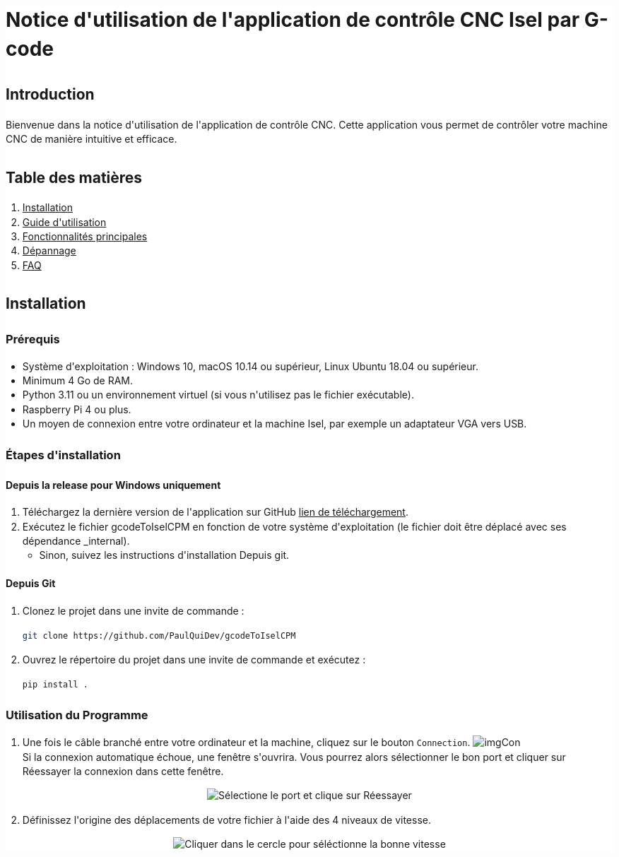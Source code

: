 # Notice d'utilisation de l'application de contrôle CNC Isel par G-code

## Introduction
Bienvenue dans la notice d'utilisation de l'application de contrôle CNC. Cette application vous permet de contrôler votre machine CNC de manière intuitive et efficace.

## Table des matières
1. [Installation](#installation)
2. [Guide d'utilisation](#utilisation-du-programme)
3. [Fonctionnalités principales](#fonctionnalités)
4. [Dépannage](#dépannage)
5. [FAQ](#faq)

## Installation
### Prérequis
- Système d'exploitation : Windows 10, macOS 10.14 ou supérieur, Linux Ubuntu 18.04 ou supérieur.
- Minimum 4 Go de RAM.
- Python 3.11 ou un environnement virtuel (si vous n'utilisez pas le fichier exécutable).
- Raspberry Pi 4 ou plus.
- Un moyen de connexion entre votre ordinateur et la machine Isel, par exemple un adaptateur VGA vers USB.

### Étapes d'installation
#### Depuis la release pour Windows uniquement
1. Téléchargez la dernière version de l'application sur GitHub [lien de téléchargement](https://github.com/PaulQuiDev/gcodeToIselCPM/releases).
2. Exécutez le fichier gcodeToIselCPM en fonction de votre système d'exploitation (le fichier doit être déplacé avec ses dépendance _internal).
   - Sinon, suivez les instructions d'installation Depuis git.

#### Depuis Git
1. Clonez le projet dans une invite de commande :
   ```sh 
   git clone https://github.com/PaulQuiDev/gcodeToIselCPM
    ```
2. Ouvrez le répertoire du projet dans une invite de commande et exécutez :
    ```sh 
    pip install .
    ```

### Utilisation du Programme
1. Une fois le câble branché entre votre ordinateur et la machine, cliquez sur le bouton `Connection`. 
![imgCon](https://github.com/user-attachments/assets/08870c1a-47ab-4114-81ee-398ec36bc379)<br>
Si la connexion automatique échoue, une fenêtre s'ouvrira. Vous pourrez alors sélectionner le bon port et cliquer sur Réessayer la connexion dans cette fenêtre.
<p style="text-align: center;">
  <img src="https://github.com/user-attachments/assets/961bddfa-f19c-4db5-9af2-c28090a8a5cf" alt="Sélectione le port et clique sur Réessayer" width="140">
</p>
<a id='etape2'> </a>

2.  Définissez l'origine des déplacements de votre fichier à l'aide des 4 niveaux de vitesse. 
<p style="text-align: center;">
  <img src="https://github.com/user-attachments/assets/511acf54-e9ed-4af4-a142-6b378e158407" alt="Cliquer dans le cercle pour séléctionne la bonne vitesse" width="300">
 </p>

   ```